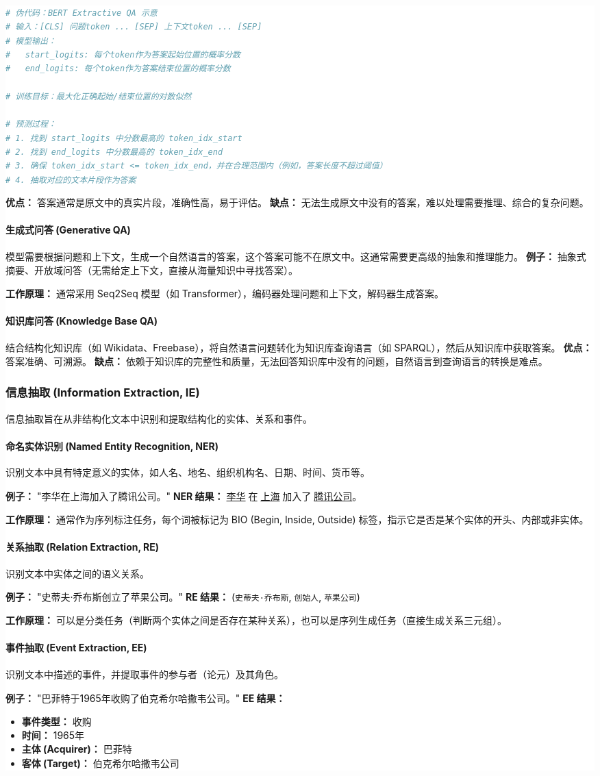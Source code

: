 ```python
# 伪代码：BERT Extractive QA 示意
# 输入：[CLS] 问题token ... [SEP] 上下文token ... [SEP]
# 模型输出：
#   start_logits: 每个token作为答案起始位置的概率分数
#   end_logits: 每个token作为答案结束位置的概率分数

# 训练目标：最大化正确起始/结束位置的对数似然

# 预测过程：
# 1. 找到 start_logits 中分数最高的 token_idx_start
# 2. 找到 end_logits 中分数最高的 token_idx_end
# 3. 确保 token_idx_start <= token_idx_end，并在合理范围内（例如，答案长度不超过阈值）
# 4. 抽取对应的文本片段作为答案
```

**优点：** 答案通常是原文中的真实片段，准确性高，易于评估。
**缺点：** 无法生成原文中没有的答案，难以处理需要推理、综合的复杂问题。

#### 生成式问答 (Generative QA)
模型需要根据问题和上下文，生成一个自然语言的答案，这个答案可能不在原文中。这通常需要更高级的抽象和推理能力。
**例子：** 抽象式摘要、开放域问答（无需给定上下文，直接从海量知识中寻找答案）。

**工作原理：** 通常采用 Seq2Seq 模型（如 Transformer），编码器处理问题和上下文，解码器生成答案。

#### 知识库问答 (Knowledge Base QA)
结合结构化知识库（如 Wikidata、Freebase），将自然语言问题转化为知识库查询语言（如 SPARQL），然后从知识库中获取答案。
**优点：** 答案准确、可溯源。
**缺点：** 依赖于知识库的完整性和质量，无法回答知识库中没有的问题，自然语言到查询语言的转换是难点。

### 信息抽取 (Information Extraction, IE)

信息抽取旨在从非结构化文本中识别和提取结构化的实体、关系和事件。

#### 命名实体识别 (Named Entity Recognition, NER)
识别文本中具有特定意义的实体，如人名、地名、组织机构名、日期、时间、货币等。

**例子：** "李华在上海加入了腾讯公司。"
**NER 结果：** [李华](PER) 在 [上海](LOC) 加入了 [腾讯公司](ORG)。

**工作原理：** 通常作为序列标注任务，每个词被标记为 BIO (Begin, Inside, Outside) 标签，指示它是否是某个实体的开头、内部或非实体。

#### 关系抽取 (Relation Extraction, RE)
识别文本中实体之间的语义关系。

**例子：** "史蒂夫·乔布斯创立了苹果公司。"
**RE 结果：** (`史蒂夫·乔布斯`, `创始人`, `苹果公司`)

**工作原理：** 可以是分类任务（判断两个实体之间是否存在某种关系），也可以是序列生成任务（直接生成关系三元组）。

#### 事件抽取 (Event Extraction, EE)
识别文本中描述的事件，并提取事件的参与者（论元）及其角色。

**例子：** "巴菲特于1965年收购了伯克希尔哈撒韦公司。"
**EE 结果：**
*   **事件类型：** 收购
*   **时间：** 1965年
*   **主体 (Acquirer)：** 巴菲特
*   **客体 (Target)：** 伯克希尔哈撒韦公司
